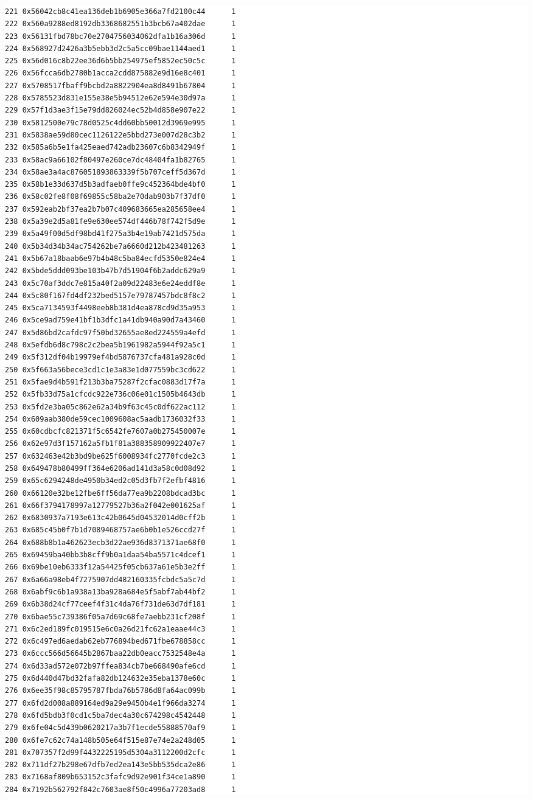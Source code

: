     221 0x56042cb8c41ea136deb1b6905e366a7fd2100c44      1
    222 0x560a9288ed8192db3368682551b3bcb67a402dae      1
    223 0x56131fbd78bc70e2704756034062dfa1b16a306d      1
    224 0x568927d2426a3b5ebb3d2c5a5cc09bae1144aed1      1
    225 0x56d016c8b22ee36d6b5bb254975ef5852ec50c5c      1
    226 0x56fcca6db2780b1acca2cdd875882e9d16e8c401      1
    227 0x5708517fbaff9bcbd2a8822904ea8d8491b67804      1
    228 0x5785523d831e155e38e5b94512e62e594e30d97a      1
    229 0x57f1d3ae3f15e79dd826024ec52b4d858e907e22      1
    230 0x5812500e79c78d0525c4dd60bb50012d3969e995      1
    231 0x5838ae59d80cec1126122e5bbd273e007d28c3b2      1
    232 0x585a6b5e1fa425eaed742adb23607c6b8342949f      1
    233 0x58ac9a66102f80497e260ce7dc48404fa1b82765      1
    234 0x58ae3a4ac876051893863339f5b707ceff5d367d      1
    235 0x58b1e33d637d5b3adfaeb0ffe9c452364bde4bf0      1
    236 0x58c02fe8f08f69855c58ba2e70dab903b7f37df0      1
    237 0x592eab2bf37ea2b7b07c409683665ea285658ee4      1
    238 0x5a39e2d5a81fe9e630ee574df446b78f742f5d9e      1
    239 0x5a49f00d5df98bd41f275a3b4e19ab7421d575da      1
    240 0x5b34d34b34ac754262be7a6660d212b423481263      1
    241 0x5b67a18baab6e97b4b48c5ba84ecfd5350e824e4      1
    242 0x5bde5ddd093be103b47b7d51904f6b2addc629a9      1
    243 0x5c70af3ddc7e815a40f2a09d22483e6e24eddf8e      1
    244 0x5c80f167fd4df232bed5157e79787457bdc8f8c2      1
    245 0x5ca7134593f4498eeb8b381d4ea878cd9d35a953      1
    246 0x5ce9ad759e41bf1b3dfc1a41db940a90d7a43460      1
    247 0x5d86bd2cafdc97f50bd32655ae8ed224559a4efd      1
    248 0x5efdb6d8c798c2c2bea5b1961982a5944f92a5c1      1
    249 0x5f312df04b19979ef4bd5876737cfa481a928c0d      1
    250 0x5f663a56bece3cd1c1e3a83e1d077559bc3cd622      1
    251 0x5fae9d4b591f213b3ba75287f2cfac0883d17f7a      1
    252 0x5fb33d75a1cfcdc922e736c06e01c1505b4643db      1
    253 0x5fd2e3ba05c862e62a34b9f63c45c0df622ac112      1
    254 0x609aab380de59cec1009608ac5aadb1736032f33      1
    255 0x60cdbcfc821371f5c6542fe7607a0b275450007e      1
    256 0x62e97d3f157162a5fb1f81a388358909922407e7      1
    257 0x632463e42b3bd9be625f6008934fc2770fcde2c3      1
    258 0x649478b80499ff364e6206ad141d3a58c0d08d92      1
    259 0x65c6294248de4950b34ed2c05d3fb7f2efbf4816      1
    260 0x66120e32be12fbe6ff56da77ea9b2208bdcad3bc      1
    261 0x66f3794178997a12779527b36a2f042e001625af      1
    262 0x6830937a7193e613c42b0645d04532014d0cff2b      1
    263 0x685c45b0f7b1d7089468757ae6b0b1e526ccd27f      1
    264 0x688b8b1a462623ecb3d22ae936d8371371ae68f0      1
    265 0x69459ba40bb3b8cff9b0a1daa54ba5571c4dcef1      1
    266 0x69be10eb6333f12a54425f05cb637a61e5b3e2ff      1
    267 0x6a66a98eb4f7275907dd482160335fcbdc5a5c7d      1
    268 0x6abf9c6b1a938a13ba928a684e5f5abf7ab44bf2      1
    269 0x6b38d24cf77ceef4f31c4da76f731de63d7df181      1
    270 0x6bae55c739386f05a7d69c68fe7aebb231cf208f      1
    271 0x6c2ed189fc019515e6c0a26d21fc62a1eaae44c3      1
    272 0x6c497ed6aedab62eb776894bed671fbe678858cc      1
    273 0x6ccc566d56645b2867baa22db0eacc7532548e4a      1
    274 0x6d33ad572e072b97ffea834cb7be668490afe6cd      1
    275 0x6d440d47bd32fafa82db124632e35eba1378e60c      1
    276 0x6ee35f98c85795787fbda76b5786d8fa64ac099b      1
    277 0x6fd2d008a889164ed9a29e9450b4e1f966da3274      1
    278 0x6fd5bdb3f0cd1c5ba7dec4a30c674298c4542448      1
    279 0x6fe04c5d439b0620217a3b7f1ecde55888570af9      1
    280 0x6fe7c62c74a148b505e64f515e87e74e2a248d05      1
    281 0x707357f2d99f4432225195d5304a3112200d2cfc      1
    282 0x711df27b298e67dfb7ed2ea143e5bb535dca2e86      1
    283 0x7168af809b653152c3fafc9d92e901f34ce1a890      1
    284 0x7192b562792f842c7603ae8f50c4996a77203ad8      1